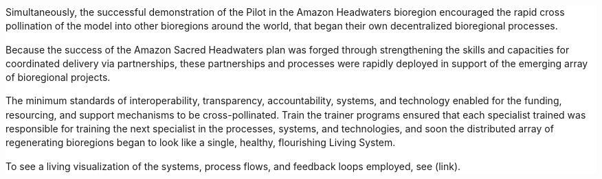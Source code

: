 Simultaneously, the successful demonstration of the Pilot in the Amazon Headwaters bioregion encouraged the rapid cross pollination of the model into other bioregions around the world, that began their own decentralized bioregional processes. 

Because the success of the Amazon Sacred Headwaters plan was forged through strengthening the skills and capacities for coordinated delivery via partnerships, these partnerships and processes were rapidly deployed in support of the emerging array of bioregional projects. 

The minimum standards of interoperability, transparency, accountability, systems, and technology enabled for the funding, resourcing, and support mechanisms to be cross-pollinated. Train the trainer programs ensured that each specialist trained was responsible for training the next specialist in the processes, systems, and technologies, and soon the distributed array of regenerating bioregions began to look like a single, healthy, flourishing Living System. 

To see a living visualization of the systems, process flows, and feedback loops employed, see (link). 
